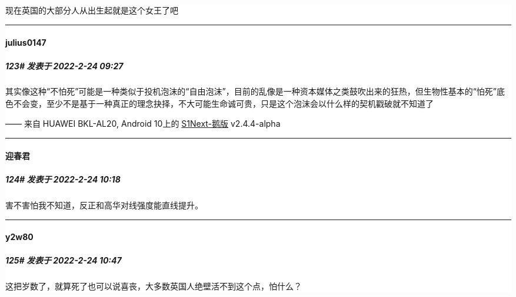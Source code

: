 现在英国的大部分人从出生起就是这个女王了吧



*****

####  julius0147  
##### 123#       发表于 2022-2-24 09:27

其实像这种“不怕死”可能是一种类似于投机泡沫的“自由泡沫”，目前的乱像是一种资本媒体之类鼓吹出来的狂热，但生物性基本的“怕死”底色不会变，至少不是基于一种真正的理念抉择，不大可能生命诚可贵，只是这个泡沫会以什么样的契机戳破就不知道了

—— 来自 HUAWEI BKL-AL20, Android 10上的 [S1Next-鹅版](https://github.com/ykrank/S1-Next/releases) v2.4.4-alpha



*****

####  迎春君  
##### 124#       发表于 2022-2-24 10:18

害不害怕我不知道，反正和高华对线强度能直线提升。



*****

####  y2w80  
##### 125#       发表于 2022-2-24 10:47

这把岁数了，就算死了也可以说喜丧，大多数英国人绝壁活不到这个点，怕什么？

